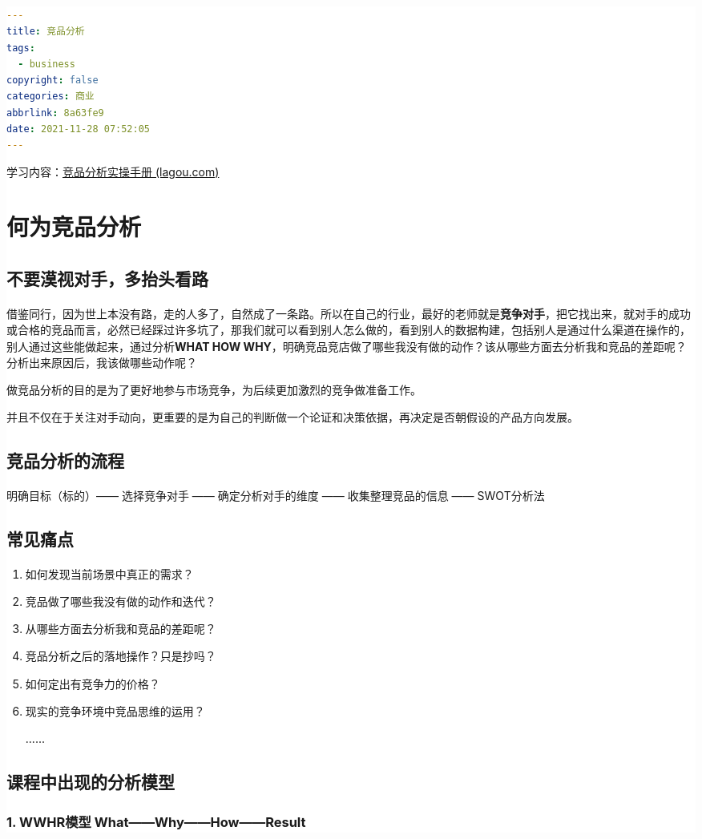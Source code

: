 ```yaml
---
title: 竞品分析
tags:
  - business
copyright: false
categories: 商业
abbrlink: 8a63fe9
date: 2021-11-28 07:52:05
---
```






学习内容：[竞品分析实操手册 (lagou.com)](https://kaiwu.lagou.com/course/courseInfo.htm?courseId=1012&sid=20-h5Url-0&lgec_type=website&lgec_sign=86228E00A960E2EB44DCA4027393428B&buyFrom=2&pageId=1pz4#/sale)

# 何为竞品分析

## 不要漠视对手，多抬头看路

借鉴同行，因为世上本没有路，走的人多了，自然成了一条路。所以在自己的行业，最好的老师就是**竞争对手**，把它找出来，就对手的成功或合格的竞品而言，必然已经踩过许多坑了，那我们就可以看到别人怎么做的，看到别人的数据构建，包括别人是通过什么渠道在操作的，别人通过这些能做起来，通过分析**WHAT HOW WHY**，明确竞品竞店做了哪些我没有做的动作？该从哪些方面去分析我和竞品的差距呢？分析出来原因后，我该做哪些动作呢？

做竞品分析的目的是为了更好地参与市场竞争，为后续更加激烈的竞争做准备工作。

并且不仅在于关注对手动向，更重要的是为自己的判断做一个论证和决策依据，再决定是否朝假设的产品方向发展。

## 竞品分析的流程

明确目标（标的）—— 选择竞争对手 —— 确定分析对手的维度 —— 收集整理竞品的信息 —— SWOT分析法

## 常见痛点

1. 如何发现当前场景中真正的需求？

2. 竞品做了哪些我没有做的动作和迭代？

3. 从哪些方面去分析我和竞品的差距呢？

4. 竞品分析之后的落地操作？只是抄吗？

5. 如何定出有竞争力的价格？

6. 现实的竞争环境中竞品思维的运用？

   ......

## 课程中出现的分析模型

### 1. WWHR模型 What——Why——How——Result
